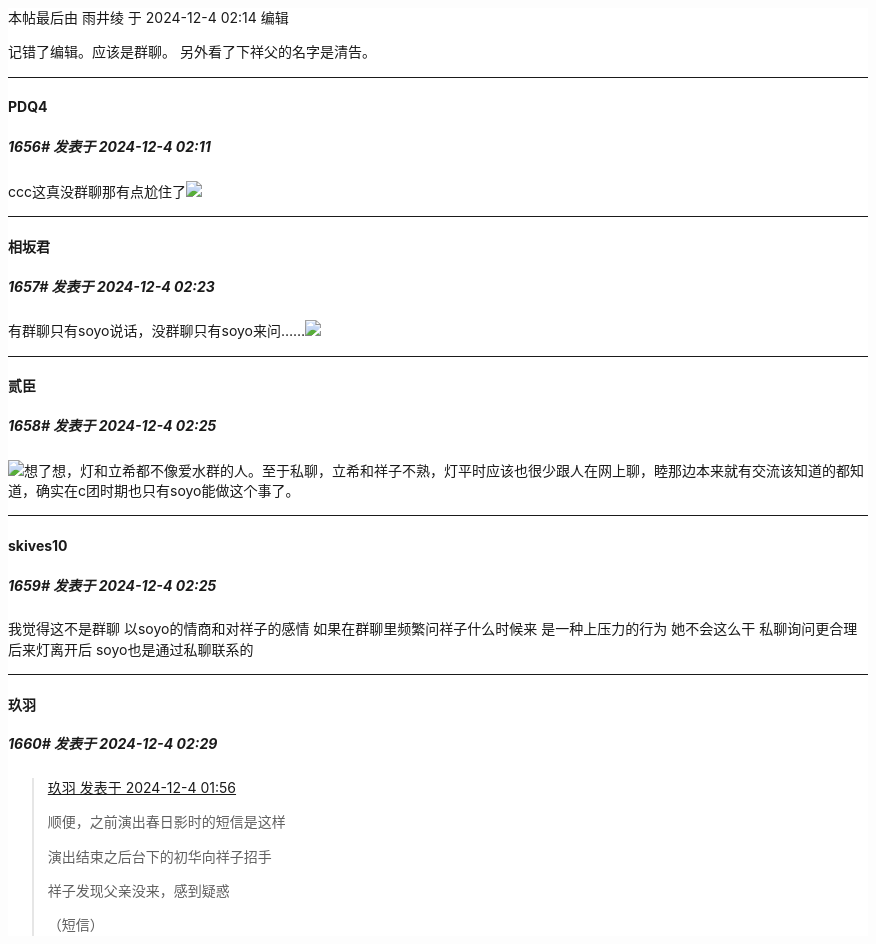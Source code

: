  本帖最后由 雨井绫 于 2024-12-4 02:14 编辑 

记错了编辑。应该是群聊。
另外看了下祥父的名字是清告。

*****

####  PDQ4  
##### 1656#       发表于 2024-12-4 02:11

ccc这真没群聊那有点尬住了<img src="https://static.saraba1st.com/image/smiley/face2017/024.png" referrerpolicy="no-referrer">


*****

####  相坂君  
##### 1657#       发表于 2024-12-4 02:23

有群聊只有soyo说话，没群聊只有soyo来问……<img src="https://static.saraba1st.com/image/smiley/face2017/097.png" referrerpolicy="no-referrer">

*****

####  贰臣  
##### 1658#       发表于 2024-12-4 02:25

<img src="https://static.saraba1st.com/image/smiley/face2017/001.png" referrerpolicy="no-referrer">想了想，灯和立希都不像爱水群的人。至于私聊，立希和祥子不熟，灯平时应该也很少跟人在网上聊，睦那边本来就有交流该知道的都知道，确实在c团时期也只有soyo能做这个事了。

*****

####  skives10  
##### 1659#       发表于 2024-12-4 02:25

我觉得这不是群聊
以soyo的情商和对祥子的感情
如果在群聊里频繁问祥子什么时候来
是一种上压力的行为 她不会这么干
私聊询问更合理 
后来灯离开后 soyo也是通过私聊联系的


*****

####  玖羽  
##### 1660#       发表于 2024-12-4 02:29

<blockquote><a href="httphttps://bbs.saraba1st.com/2b/forum.php?mod=redirect&amp;goto=findpost&amp;pid=66836967&amp;ptid=2208921" target="_blank">玖羽 发表于 2024-12-4 01:56</a>

顺便，之前演出春日影时的短信是这样

演出结束之后台下的初华向祥子招手

祥子发现父亲没来，感到疑惑

（短信）
